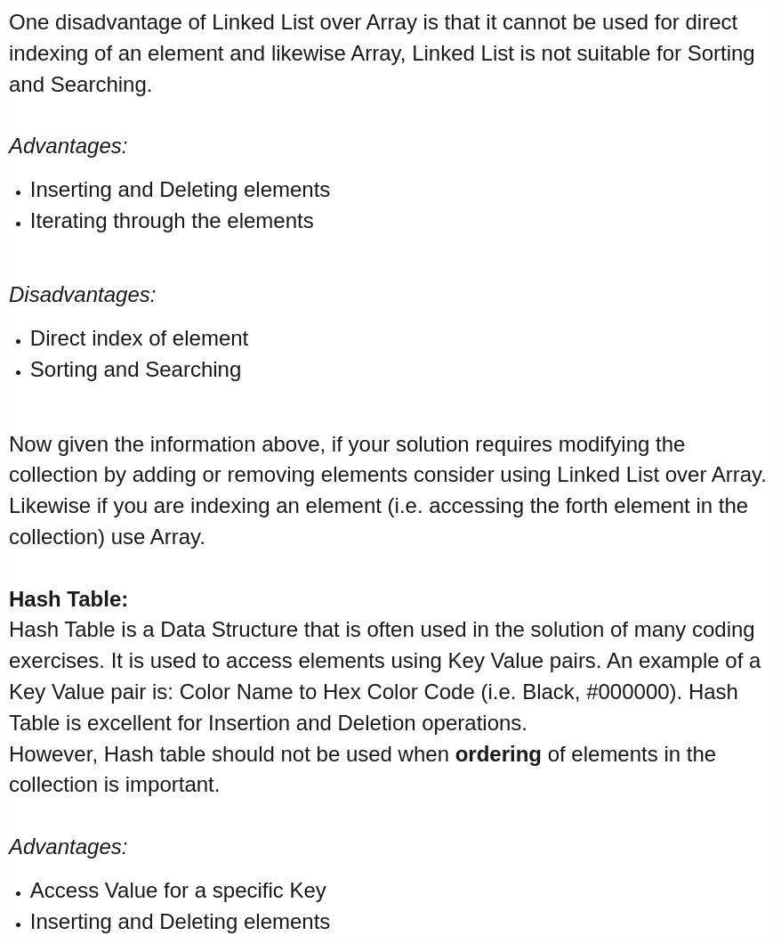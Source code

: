 <p style="margin:0cm;margin-bottom:.0001pt;font-size:16px;font-family:&quot;Times New Roman&quot;,serif;"><span style="font-family: Arial,Helvetica,sans-serif;"><span style="font-size: 24px;">One disadvantage of Linked List over Array is that it cannot be used for direct indexing of an element and likewise Array, Linked List is not suitable for Sorting and Searching.</span></span></p>
<p style="margin:0cm;margin-bottom:.0001pt;font-size:16px;font-family:&quot;Times New Roman&quot;,serif;"><span style="font-family: Arial,Helvetica,sans-serif;"><span style="font-size: 24px;">&nbsp;</span></span></p>
<p style="margin:0cm;margin-bottom:.0001pt;font-size:16px;font-family:&quot;Times New Roman&quot;,serif;"><span style="font-family: Arial,Helvetica,sans-serif;"><span style="font-size: 24px;"><em>Advantages:</em></span></span></p>
<ul>
  <li><span style="font-family: Arial,Helvetica,sans-serif;"><span style="font-size: 24px;">Inserting and Deleting elements</span></span></li>
  <li><span style="font-family: Arial,Helvetica,sans-serif;"><span style="font-size: 24px;">Iterating through the elements</span></span></li>
</ul>
<p style="margin:0cm;margin-bottom:.0001pt;font-size:16px;font-family:&quot;Times New Roman&quot;,serif;"><span style="font-family: Arial,Helvetica,sans-serif;"><span style="font-size: 24px;">&nbsp;</span></span></p>
<p style="margin:0cm;margin-bottom:.0001pt;font-size:16px;font-family:&quot;Times New Roman&quot;,serif;"><span style="font-family: Arial,Helvetica,sans-serif;"><span style="font-size: 24px;"><em>Disadvantages:</em></span></span></p>
<ul>
  <li><span style="font-family: Arial,Helvetica,sans-serif;"><span style="font-size: 24px;">Direct index of element</span></span></li>
  <li><span style="font-family: Arial,Helvetica,sans-serif;"><span style="font-size: 24px;">Sorting and Searching</span></span></li>
</ul>
<p style="margin:0cm;margin-bottom:.0001pt;font-size:16px;font-family:&quot;Times New Roman&quot;,serif;"><span style="font-family: Arial,Helvetica,sans-serif;"><span style="font-size: 24px;">&nbsp;</span></span></p>
<p style="margin:0cm;margin-bottom:.0001pt;font-size:16px;font-family:&quot;Times New Roman&quot;,serif;"><span style="font-family: Arial,Helvetica,sans-serif;"><span style="font-size: 24px;">Now given the information above, if your solution requires modifying the collection by adding or removing elements consider using Linked List over Array. Likewise if you are indexing an element (i.e. accessing the forth element in the collection) use Array.</span></span></p>
<p style="margin:0cm;margin-bottom:.0001pt;font-size:16px;font-family:&quot;Times New Roman&quot;,serif;"><span style="font-family: Arial,Helvetica,sans-serif;"><span style="font-size: 24px;">&nbsp;</span></span></p>
<p style="margin:0cm;margin-bottom:.0001pt;font-size:16px;font-family:&quot;Times New Roman&quot;,serif;"><span style="font-family: Arial,Helvetica,sans-serif;"><span style="font-size: 24px;"><strong>Hash Table:</strong></span></span></p>
<p style="margin:0cm;margin-bottom:.0001pt;font-size:16px;font-family:&quot;Times New Roman&quot;,serif;"><span style="font-family: Arial,Helvetica,sans-serif;"><span style="font-size: 24px;">Hash Table is a Data Structure that is often used in the solution of many coding exercises. It is used to access elements using Key Value pairs. An example of a Key Value pair is: Color Name to Hex Color Code (i.e. Black, #000000). Hash Table is excellent for Insertion and Deletion operations.</span></span></p>
<p style="margin:0cm;margin-bottom:.0001pt;font-size:16px;font-family:&quot;Times New Roman&quot;,serif;"><span style="font-family: Arial,Helvetica,sans-serif;"><span style="font-size: 24px;">However, Hash table should not be used when <strong>ordering</strong> of elements in the collection is important.</span></span></p>
<p style="margin:0cm;margin-bottom:.0001pt;font-size:16px;font-family:&quot;Times New Roman&quot;,serif;"><span style="font-family: Arial,Helvetica,sans-serif;"><span style="font-size: 24px;">&nbsp;</span></span></p>
<p style="margin:0cm;margin-bottom:.0001pt;font-size:16px;font-family:&quot;Times New Roman&quot;,serif;"><span style="font-family: Arial,Helvetica,sans-serif;"><span style="font-size: 24px;"><em>Advantages:</em></span></span></p>
<ul>
  <li><span style="font-family: Arial,Helvetica,sans-serif;"><span style="font-size: 24px;">Access Value for a specific Key</span></span></li>
  <li><span style="font-family: Arial,Helvetica,sans-serif;"><span style="font-size: 24px;">Inserting and Deleting elements</span></span></li>
</ul>